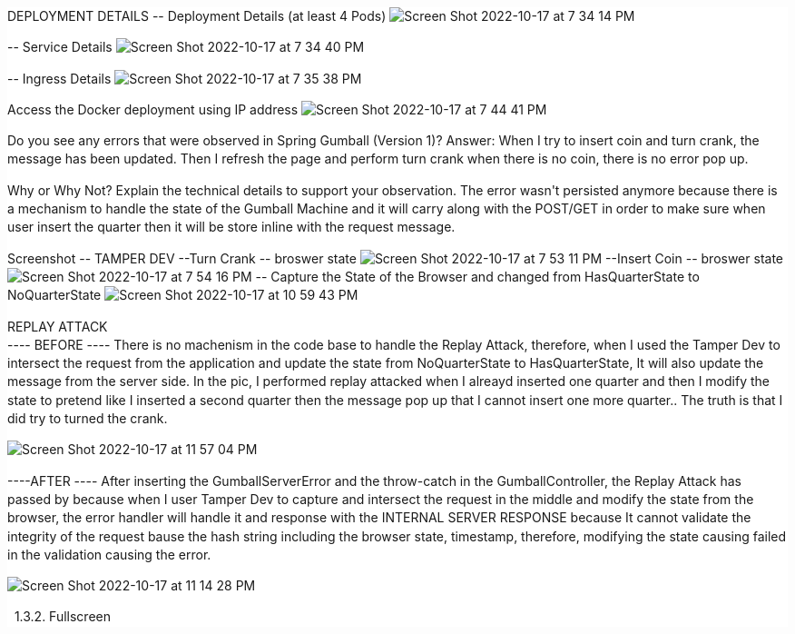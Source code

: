 
DEPLOYMENT DETAILS
-- Deployment Details (at least 4 Pods)
<img width="1033" alt="Screen Shot 2022-10-17 at 7 34 14 PM" src="https://user-images.githubusercontent.com/48584294/196322116-604e11cc-4664-479a-bc32-af0c14df07f0.png">

-- Service Details
<img width="1034" alt="Screen Shot 2022-10-17 at 7 34 40 PM" src="https://user-images.githubusercontent.com/48584294/196322176-9e67ee95-8b2a-4cbd-bb82-4d1931dba994.png">

-- Ingress Details
<img width="1034" alt="Screen Shot 2022-10-17 at 7 35 38 PM" src="https://user-images.githubusercontent.com/48584294/196322289-a378a4a6-ec70-48e3-8880-948f871399ad.png">

Access the Docker deployment using IP address
<img width="1513" alt="Screen Shot 2022-10-17 at 7 44 41 PM" src="https://user-images.githubusercontent.com/48584294/196323576-bf61047e-61a3-4bce-8cc4-4a01b0cfc30c.png">



Do you see any errors that were observed in Spring Gumball (Version 1)? 
Answer: When I try to insert coin and turn crank, the message has been updated. Then I refresh the page and perform turn crank when there is no coin, there is no error pop up. 

Why or Why Not?  Explain the technical details to support your observation.
The error wasn't persisted anymore because there is a mechanism to handle the state of the Gumball Machine and it will carry along with the POST/GET in order to make sure when user insert the quarter then it will be store inline with the request message. 


Screenshot -- TAMPER DEV
--Turn Crank -- broswer state
<img width="798" alt="Screen Shot 2022-10-17 at 7 53 11 PM" src="https://user-images.githubusercontent.com/48584294/196324733-5d9175a6-c6a5-4315-9b34-528bc1ae3a78.png">
--Insert Coin -- broswer state
<img width="797" alt="Screen Shot 2022-10-17 at 7 54 16 PM" src="https://user-images.githubusercontent.com/48584294/196324868-c3974551-f6ea-47cb-8e1b-57134c3e11c1.png">
-- Capture the State of the Browser and changed from HasQuarterState to NoQuarterState
<img width="1680" alt="Screen Shot 2022-10-17 at 10 59 43 PM" src="https://user-images.githubusercontent.com/48584294/196347854-177ca391-e2e2-4ea5-b3c7-342c569344b7.png">

REPLAY ATTACK <br/>
---- BEFORE ----
There is no machenism in the code base to handle the Replay Attack, therefore, when I used the Tamper Dev to intersect the request from the application and update the state from NoQuarterState to HasQuarterState, It will also update the message from the server side. In the pic, I performed replay attacked when I alreayd inserted one quarter and then I modify the state to pretend like I inserted a second quarter then the message pop up that I cannot insert one more quarter.. The truth is that I did try to turned the crank. 

<img width="1680" alt="Screen Shot 2022-10-17 at 11 57 04 PM" src="https://user-images.githubusercontent.com/48584294/196357981-50d641de-9fd2-470f-8361-ab999360014d.png">


----AFTER ----
After inserting the GumballServerError and the throw-catch in the GumballController, the Replay Attack has passed by because when I user Tamper Dev to capture and intersect the request in the middle and modify the state from the browser, the error handler will handle it and response with the INTERNAL SERVER RESPONSE because It cannot validate the integrity of the request bause the hash string including the browser state, timestamp, therefore, modifying the state causing failed in the validation causing the error.

<img width="1675" alt="Screen Shot 2022-10-17 at 11 14 28 PM" src="https://user-images.githubusercontent.com/48584294/196350053-fc4bebe5-c4d8-44cd-8daa-efb1d584d588.png">

&nbsp;&nbsp;1.3.2. Fullscreen
